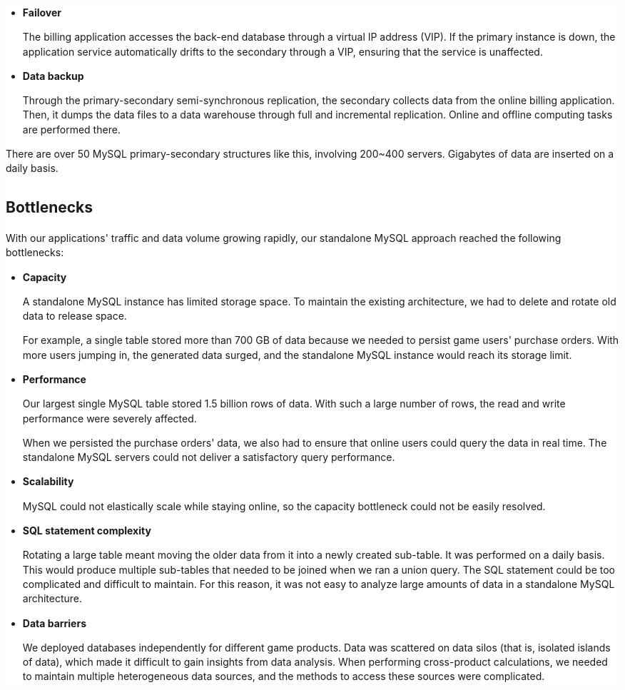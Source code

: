 * **Failover**

    The billing application accesses the back-end database through a virtual IP address (VIP). If the primary instance is down, the application service automatically drifts to the secondary through a VIP, ensuring that the service is unaffected.

* **Data backup**

    Through the primary-secondary semi-synchronous replication, the secondary collects data from the online billing application. Then, it dumps the data files to a data warehouse through full and incremental replication. Online and offline computing tasks are performed there.

There are over 50 MySQL primary-secondary structures like this, involving 200~400 servers. Gigabytes of data are inserted on a daily basis.

## Bottlenecks

With our applications' traffic and data volume growing rapidly, our standalone MySQL approach reached the following bottlenecks:

* **Capacity**

    A standalone MySQL instance has limited storage space. To maintain the existing architecture, we had to delete and rotate old data to release space.

    For example, a single table stored more than 700 GB of data because we needed to persist game users' purchase orders. With more users jumping in, the generated data surged, and the standalone MySQL instance would reach its storage limit.

* **Performance**

    Our largest single MySQL table stored 1.5 billion rows of data. With such a large number of rows, the read and write performance were severely affected.

    When we persisted the purchase orders' data, we also had to ensure that online users could query the data in real time. The standalone MySQL servers could not deliver a satisfactory query performance.

* **Scalability**

    MySQL could not elastically scale while staying online, so the capacity bottleneck could not be easily resolved.

* **SQL statement complexity**

    Rotating a large table meant moving the older data from it into a newly created sub-table. It was performed on a daily basis. This would produce multiple sub-tables that needed to be joined when we ran a union query. The SQL statement could be too complicated and difficult to maintain. For this reason, it was not easy to analyze large amounts of data in a standalone MySQL architecture.

* **Data barriers**

    We deployed databases independently for different game products. Data was scattered on data silos (that is, isolated islands of data), which made it difficult to gain insights from data analysis. When performing cross-product calculations, we needed to maintain multiple heterogeneous data sources, and the methods to access these sources were complicated.
